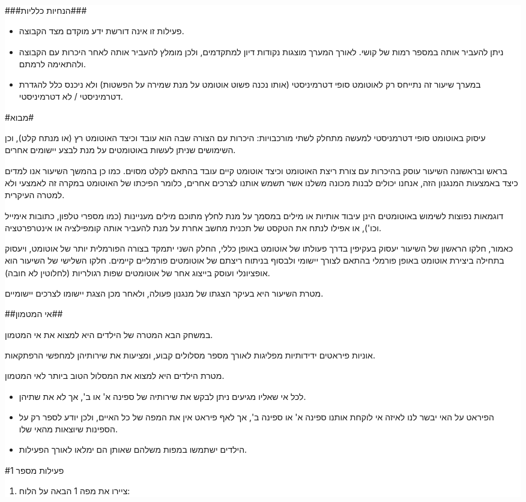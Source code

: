 ###הנחיות כלליות###

* פעילות זו אינה דורשת ידע מוקדם מצד הקבוצה.

* ניתן להעביר אותה במספר רמות של קושי. לאורך המערך מוצגות נקודות דיון למתקדמים, ולכן מומלץ להעביר אותה לאחר היכרות עם הקבוצה ולהתאימה לרמתם.

* במערך שיעור זה נתייחס רק לאוטומט סופי דטרמיניסטי (אותו נכנה פשוט אוטומט על מנת שמירה על הפשטות) ולא ניכנס כלל להגדרת דטרמיניסטי / לא דטרמיניסטי.


#מבוא#

עיסוק באוטומט סופי דטרמניסטי למעשה מתחלק לשתי מורכבויות: היכרות עם הצורה שבה הוא עובד וכיצד האוטומט רץ (או מנתח קלט), וכן השימושים שניתן לעשות באוטומטים על מנת לבצע יישומים אחרים.

בראש ובראשונה השיעור עוסק בהיכרות עם צורת ריצת האוטומט וכיצד אוטומט קיים עובד בהתאם לקלט מסוים. כמו כן בהמשך השיעור אנו למדים כיצד באמצעות המנגנון הזה, אנחנו יכולים לבנות מכונה משלנו אשר תשמש אותנו לצרכים אחרים, כלומר הפיכתו של האוטומט במקרה זה לאמצעי ולא למטרה העיקרית.

דוגמאות נפוצות לשימוש באוטומטים הינן עיבוד אותיות או מילים במסמך על מנת לחלץ מתוכם מילים מעניינות (כמו מספרי טלפון, כתובות אימייל וכו'), או אפילו לנתח את הטקסט של תכנית מחשב אחרת על מנת להעביר אותה קומפילציה או אינטרפרטציה.

כאמור, חלקו הראשון של השיעור יעסוק בעקיפין בדרך פעולתו של אוטומט באופן כללי, החלק השני יתמקד בצורה הפורמלית יותר של אוטומט, ויעסוק בתחילה ביצירת אוטומט באופן פורמלי בהתאם לצורך יישומי ולבסוף בניתוח ריצתם של אוטומטים פורמליים קיימים. חלקו השלישי של השיעור הוא אופציונלי ועוסק בייצוג אחר של אוטומטים
שפות רגולריות (לחלוטין לא חובה). 

מטרת השיעור היא בעיקר הצגתו של מנגנון פעולה, ולאחר מכן הצגת יישומו לצרכים יישומיים.


##אי המטמון##


במשחק הבא המטרה של הילדים היא למצוא את אי המטמון. 

אוניות פיראטים ידידותיות מפליגות לאורך מספר מסלולים קבוע, ומציעות את שירותיהן למחפשי הרפתקאות. 

מטרת הילדים היא למצוא את המסלול הטוב ביותר לאי המטמון.

* לכל אי שאליו מגיעים ניתן לבקש את שירותיה של ספינה א' או ב', אך לא את שתיהן. 

* הפיראט על האי יבשר לנו לאיזה אי לוקחת אותנו ספינה א' או
ספינה ב', אך לאף פיראט אין את המפה של כל האיים, ולכן יודע  לספר רק על הספינות שיוצאות מהאי שלו.

* הילדים ישתמשו במפות משלהם שאותן הם ימלאו לאורך הפעילות. 


#פעילות מספר 1

1. ציירו את מפה 1 הבאה על הלוח:

